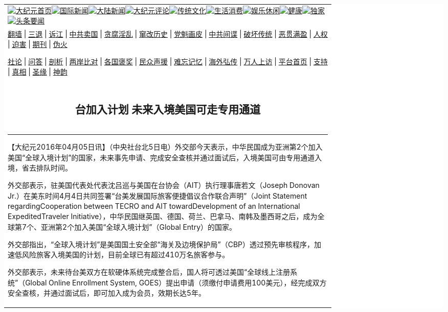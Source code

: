 <a name="1" id="1" target="_blank"></a><span id="1"></span>
<table align=center border="0"><tr><td colspan="2" VALIGN=TOP><a href="https://github.com/bsaxfv3321/djy/blob/master/gb/nf1351518.md#1"><img src="https://raw.githubusercontent.com/bsaxfv3321/www/master/t/djy/1.jpg" title="大纪元首页" alt="大纪元首页"></a><a href="https://github.com/bsaxfv3321/djy/blob/master/gb/n24hr.md#1"><img src="https://raw.githubusercontent.com/bsaxfv3321/www/master/t/djy/3.jpg" title="国际新闻" alt="国际新闻"></a><a href="https://github.com/bsaxfv3321/djy/blob/master/gb/nsc413.md#1"><img src="https://raw.githubusercontent.com/bsaxfv3321/www/master/t/djy/4.jpg" title="大陆新闻" alt="大陆新闻"></a><a href="https://github.com/bsaxfv3321/djy/blob/master/gb/news392.md#1"><img src="https://raw.githubusercontent.com/bsaxfv3321/www/master/t/djy/5.jpg" title="大纪元评论" alt="大纪元评论"></a><a href="https://github.com/bsaxfv3321/djy/blob/master/gb/news2007.md#1"><img src="https://raw.githubusercontent.com/bsaxfv3321/www/master/t/djy/6.jpg" title="传统文化" alt="传统文化"></a><a href="https://github.com/bsaxfv3321/djy/blob/master/gb/news2008.md#1"><img src="https://raw.githubusercontent.com/bsaxfv3321/www/master/t/djy/7.jpg" title="生活消费" alt="生活消费"></a><a href="https://github.com/bsaxfv3321/djy/blob/master/gb/ncyule.md#1"><img src="https://raw.githubusercontent.com/bsaxfv3321/www/master/t/djy/8.jpg" title="娱乐休闲" alt="娱乐休闲"></a><a href="https://github.com/bsaxfv3321/djy/blob/master/gb/nsc1002.md#1"><img src="https://raw.githubusercontent.com/bsaxfv3321/www/master/t/djy/9.jpg" title="健康" alt="健康"></a><a href="https://github.com/bsaxfv3321/djy/blob/master/gb/nf6092.md#1"><img src="https://raw.githubusercontent.com/bsaxfv3321/www/master/t/djy/10a.jpg" title="独家" alt="独家"></a><a href="https://github.com/bsaxfv3321/djy/blob/master/gb/nf4514.md#1"><img src="https://raw.githubusercontent.com/bsaxfv3321/www/master/t/djy/12a.jpg" title="头条要闻" alt="头条要闻"></a></td></tr>
<tr><td colspan="2" VALIGN=TOP><a target="_blank" href="https://github.com/bsaxfv3321/www/blob/master/README.md?zsrh#1">翻墙</a> | <a target="_blank" href="https://github.com/bsaxfv3321/djy/blob/master/gb/nf5657.md#1">三退</a> | <a target="_blank" href="https://github.com/bsaxfv3321/djy/blob/master/gb/nf6124.md#1">诉江</a> | <a target="_blank" href="https://github.com/bsaxfv3321/djy/blob/master/gb/nf1176117.md#1">中共卖国</a> | <a target="_blank" href="https://github.com/bsaxfv3321/djy/blob/master/gb/nf5773.md#1">贪腐淫乱</a> | <a target="_blank" href="https://github.com/bsaxfv3321/djy/blob/master/gb/nf1176115.md#1">窜改历史</a> | <a target="_blank" href="https://github.com/bsaxfv3321/djy/blob/master/gb/nf1176107.md#1">党魁画皮</a> | <a target="_blank" href="https://github.com/bsaxfv3321/djy/blob/master/gb/nf1320400.md#1">中共间谍</a> | <a target="_blank" href="https://github.com/bsaxfv3321/djy/blob/master/gb/nf1176114.md#1">破坏传统</a> | <a target="_blank" href="https://github.com/bsaxfv3321/ntdtv/blob/master/gb/prog447_1.md#1">恶贯满盈</a> | <a target="_blank" href="https://github.com/bsaxfv3321/djy/blob/master/gb/ncid278.md#1">人权</a> | <a target="_blank" href="https://github.com/bsaxfv3321/djy/blob/master/gb/nf1176111.md#1">迫害</a> | <a target="_blank" href="https://gitlab.com/szzdlab/mh-qikan/blob/master/README.md#1">期刊</a> | <a target="_blank" href="https://github.com/bsaxfv3321/djy/blob/master/gb/nf5562.md#1">伪火</a></p><p><a target="_blank" href="https://github.com/bsaxfv3321/djy/blob/master/gb/9p.md#1">社论</a> | <a target="_blank" href="https://github.com/bsaxfv3321/djy/blob/master/gb/nf4378.md#1">问答</a> | <a target="_blank" href="https://github.com/bsaxfv3321/djy/blob/master/gb/nf5792.md#1">剖析</a> | <a target="_blank" href="https://github.com/bsaxfv3321/djy/blob/master/gb/nf5735.md#1">两岸比对</a> | <a target="_blank" href="https://github.com/bsaxfv3321/djy/blob/master/gb/nf6119.md#1">各国褒奖</a> | <a target="_blank" href="https://github.com/bsaxfv3321/djy/blob/master/gb/nf6120.md#1">民众声援</a> | <a target="_blank" href="https://github.com/bsaxfv3321/djy/blob/master/gb/nf1188594.md#1">难忘记忆</a> | <a target="_blank" href="https://github.com/bsaxfv3321/djy/blob/master/gb/nf3180.md#1">海外弘传</a> | <a target="_blank" href="https://github.com/bsaxfv3321/djy/blob/master/gb/nf5410.md#1">万人上访</a> | <a target="_blank" href="https://github.com/bsaxfv3321/www/blob/master/README.md?zsrh#1">平台首页</a> | <a target="_blank" href="https://github.com/bsaxfv3321/djy/blob/master/gb/nf4386.md#1">支持</a> | <a target="_blank" href="https://github.com/bsaxfv3321/djy/blob/master/gb/nf4389.md#1">真相</a> | <a target="_blank" href="https://github.com/bsaxfv3321/djy/blob/master/gb/nf5790.md#1">圣缘</a> | <a target="_blank" href="https://github.com/bsaxfv3321/djy/blob/master/gb/nf4786.md#1">神韵</a></td></tr>
<tr><td VALIGN=TOP width="626"><h2 align=center>台加入计划 未来入境美国可走专用通道</h2>

<h6></h6>
<hr>
<p>【大纪元2016年04月05日讯】（中央社台北5日电）<ahref="https://github.com/bsaxfv3321/djy/blob/master/gb/tag/%E5%A4%96%E4%BA%A4%E9%83%A8.md#1">外交部</a>今天表示，中华民国成为亚洲第2个加入美国“全球入境计划”的国家，未来事先申请、完成安全查核并通过面试后，<ahref="https://github.com/bsaxfv3321/djy/blob/master/gb/tag/%E5%85%A5%E5%A2%83%E7%BE%8E%E5%9B%BD.md#1">入境美国</a>可由专用通道入境，省去排队时间。</p>
<p><ahref="https://github.com/bsaxfv3321/djy/blob/master/gb/tag/%E5%A4%96%E4%BA%A4%E9%83%A8.md#1">外交部</a>表示，驻美国代表处代表沈吕巡与美国在台协会（AIT）执行理事唐若文（Joseph Donovan Jr.）在美东时间4月4日共同签署“台美发展国际旅客便捷倡议合作联合声明”（Joint Statement regardingCooperation between TECRO and AIT towardDevelopment of an International ExpeditedTraveler Initiative），中华民国继英国、德国、荷兰、巴拿马、南韩及墨西哥之后，成为全球第7个、亚洲第2个加入美国“全球入境计划”（Global Entry）的国家。</p>
<p>外交部指出，“全球入境计划”是美国国土安全部“海关及边境保护局”（CBP）透过预先审核程序，加速低风险旅客<ahref="https://github.com/bsaxfv3321/djy/blob/master/gb/tag/%E5%85%A5%E5%A2%83%E7%BE%8E%E5%9B%BD.md#1">入境美国</a>的计划，目前全球已有超过410万名旅客参与。</p>
<p>外交部表示，未来待台美双方在软硬体系统完成整合后，国人将可透过美国“全球<ahref="https://github.com/bsaxfv3321/djy/blob/master/gb/tag/%E7%BA%BF%E4%B8%8A%E6%B3%A8%E5%86%8C.md#1">线上注册</a>系统”（Global Online Enrollment System, GOES）提出申请（须缴付申请费用100美元），经完成双方安全查核，并通过面试后，即可加入成为会员，效期长达5年。</p>